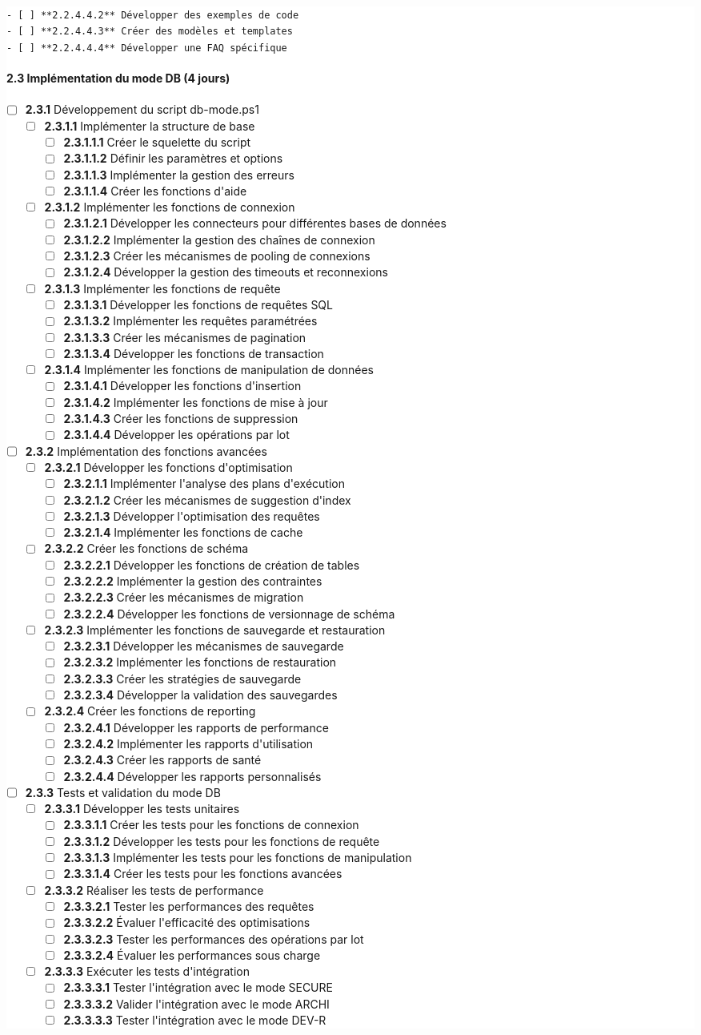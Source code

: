     - [ ] **2.2.4.4.2** Développer des exemples de code
    - [ ] **2.2.4.4.3** Créer des modèles et templates
    - [ ] **2.2.4.4.4** Développer une FAQ spécifique

#### 2.3 Implémentation du mode DB (4 jours)
- [ ] **2.3.1** Développement du script db-mode.ps1
  - [ ] **2.3.1.1** Implémenter la structure de base
    - [ ] **2.3.1.1.1** Créer le squelette du script
    - [ ] **2.3.1.1.2** Définir les paramètres et options
    - [ ] **2.3.1.1.3** Implémenter la gestion des erreurs
    - [ ] **2.3.1.1.4** Créer les fonctions d'aide
  - [ ] **2.3.1.2** Implémenter les fonctions de connexion
    - [ ] **2.3.1.2.1** Développer les connecteurs pour différentes bases de données
    - [ ] **2.3.1.2.2** Implémenter la gestion des chaînes de connexion
    - [ ] **2.3.1.2.3** Créer les mécanismes de pooling de connexions
    - [ ] **2.3.1.2.4** Développer la gestion des timeouts et reconnexions
  - [ ] **2.3.1.3** Implémenter les fonctions de requête
    - [ ] **2.3.1.3.1** Développer les fonctions de requêtes SQL
    - [ ] **2.3.1.3.2** Implémenter les requêtes paramétrées
    - [ ] **2.3.1.3.3** Créer les mécanismes de pagination
    - [ ] **2.3.1.3.4** Développer les fonctions de transaction
  - [ ] **2.3.1.4** Implémenter les fonctions de manipulation de données
    - [ ] **2.3.1.4.1** Développer les fonctions d'insertion
    - [ ] **2.3.1.4.2** Implémenter les fonctions de mise à jour
    - [ ] **2.3.1.4.3** Créer les fonctions de suppression
    - [ ] **2.3.1.4.4** Développer les opérations par lot

- [ ] **2.3.2** Implémentation des fonctions avancées
  - [ ] **2.3.2.1** Développer les fonctions d'optimisation
    - [ ] **2.3.2.1.1** Implémenter l'analyse des plans d'exécution
    - [ ] **2.3.2.1.2** Créer les mécanismes de suggestion d'index
    - [ ] **2.3.2.1.3** Développer l'optimisation des requêtes
    - [ ] **2.3.2.1.4** Implémenter les fonctions de cache
  - [ ] **2.3.2.2** Créer les fonctions de schéma
    - [ ] **2.3.2.2.1** Développer les fonctions de création de tables
    - [ ] **2.3.2.2.2** Implémenter la gestion des contraintes
    - [ ] **2.3.2.2.3** Créer les mécanismes de migration
    - [ ] **2.3.2.2.4** Développer les fonctions de versionnage de schéma
  - [ ] **2.3.2.3** Implémenter les fonctions de sauvegarde et restauration
    - [ ] **2.3.2.3.1** Développer les mécanismes de sauvegarde
    - [ ] **2.3.2.3.2** Implémenter les fonctions de restauration
    - [ ] **2.3.2.3.3** Créer les stratégies de sauvegarde
    - [ ] **2.3.2.3.4** Développer la validation des sauvegardes
  - [ ] **2.3.2.4** Créer les fonctions de reporting
    - [ ] **2.3.2.4.1** Développer les rapports de performance
    - [ ] **2.3.2.4.2** Implémenter les rapports d'utilisation
    - [ ] **2.3.2.4.3** Créer les rapports de santé
    - [ ] **2.3.2.4.4** Développer les rapports personnalisés

- [ ] **2.3.3** Tests et validation du mode DB
  - [ ] **2.3.3.1** Développer les tests unitaires
    - [ ] **2.3.3.1.1** Créer les tests pour les fonctions de connexion
    - [ ] **2.3.3.1.2** Développer les tests pour les fonctions de requête
    - [ ] **2.3.3.1.3** Implémenter les tests pour les fonctions de manipulation
    - [ ] **2.3.3.1.4** Créer les tests pour les fonctions avancées
  - [ ] **2.3.3.2** Réaliser les tests de performance
    - [ ] **2.3.3.2.1** Tester les performances des requêtes
    - [ ] **2.3.3.2.2** Évaluer l'efficacité des optimisations
    - [ ] **2.3.3.2.3** Tester les performances des opérations par lot
    - [ ] **2.3.3.2.4** Évaluer les performances sous charge
  - [ ] **2.3.3.3** Exécuter les tests d'intégration
    - [ ] **2.3.3.3.1** Tester l'intégration avec le mode SECURE
    - [ ] **2.3.3.3.2** Valider l'intégration avec le mode ARCHI
    - [ ] **2.3.3.3.3** Tester l'intégration avec le mode DEV-R